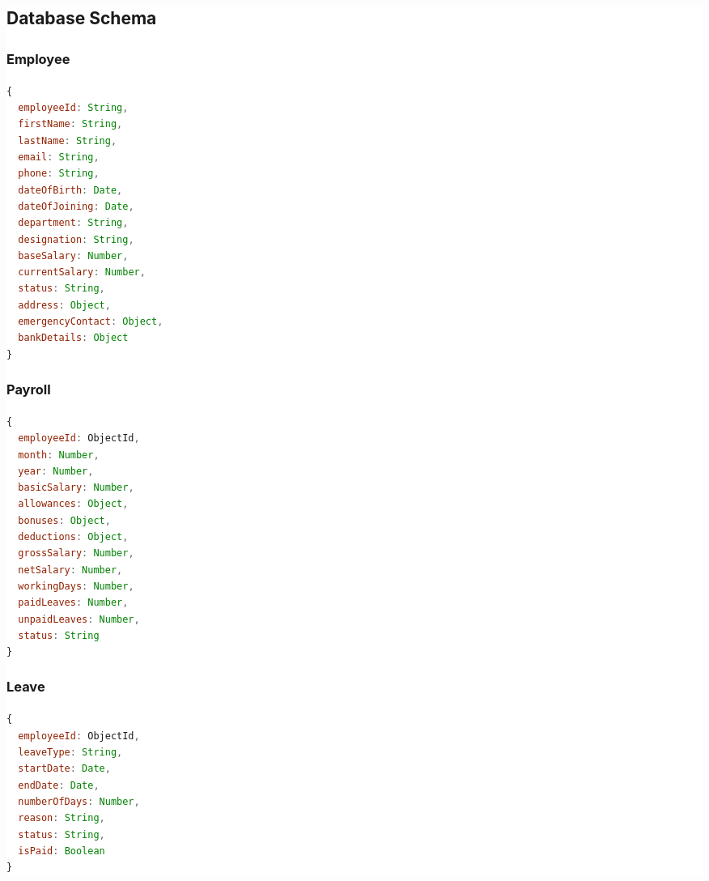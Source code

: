 ## Database Schema

### Employee
```javascript
{
  employeeId: String,
  firstName: String,
  lastName: String,
  email: String,
  phone: String,
  dateOfBirth: Date,
  dateOfJoining: Date,
  department: String,
  designation: String,
  baseSalary: Number,
  currentSalary: Number,
  status: String,
  address: Object,
  emergencyContact: Object,
  bankDetails: Object
}
```

### Payroll
```javascript
{
  employeeId: ObjectId,
  month: Number,
  year: Number,
  basicSalary: Number,
  allowances: Object,
  bonuses: Object,
  deductions: Object,
  grossSalary: Number,
  netSalary: Number,
  workingDays: Number,
  paidLeaves: Number,
  unpaidLeaves: Number,
  status: String
}
```

### Leave
```javascript
{
  employeeId: ObjectId,
  leaveType: String,
  startDate: Date,
  endDate: Date,
  numberOfDays: Number,
  reason: String,
  status: String,
  isPaid: Boolean
}
```
